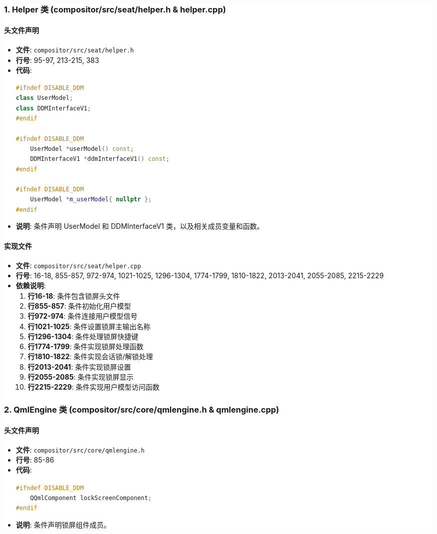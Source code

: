 ### 1. Helper 类 (compositor/src/seat/helper.h & helper.cpp)

#### 头文件声明
- **文件**: `compositor/src/seat/helper.h`
- **行号**: 95-97, 213-215, 383
- **代码**:
  ```cpp
  #ifndef DISABLE_DDM
  class UserModel;
  class DDMInterfaceV1;
  #endif

  #ifndef DISABLE_DDM
      UserModel *userModel() const;
      DDMInterfaceV1 *ddmInterfaceV1() const;
  #endif

  #ifndef DISABLE_DDM
      UserModel *m_userModel{ nullptr };
  #endif
  ```
- **说明**: 条件声明 UserModel 和 DDMInterfaceV1 类，以及相关成员变量和函数。

#### 实现文件
- **文件**: `compositor/src/seat/helper.cpp`
- **行号**: 16-18, 855-857, 972-974, 1021-1025, 1296-1304, 1774-1799, 1810-1822, 2013-2041, 2055-2085, 2215-2229
- **依赖说明**:
  1. **行16-18**: 条件包含锁屏头文件
  2. **行855-857**: 条件初始化用户模型
  3. **行972-974**: 条件连接用户模型信号
  4. **行1021-1025**: 条件设置锁屏主输出名称
  5. **行1296-1304**: 条件处理锁屏快捷键
  6. **行1774-1799**: 条件实现锁屏处理函数
  7. **行1810-1822**: 条件实现会话锁/解锁处理
  8. **行2013-2041**: 条件实现锁屏设置
  9. **行2055-2085**: 条件实现锁屏显示
  10. **行2215-2229**: 条件实现用户模型访问函数

### 2. QmlEngine 类 (compositor/src/core/qmlengine.h & qmlengine.cpp)

#### 头文件声明
- **文件**: `compositor/src/core/qmlengine.h`
- **行号**: 85-86
- **代码**:
  ```cpp
  #ifndef DISABLE_DDM
      QQmlComponent lockScreenComponent;
  #endif
  ```
- **说明**: 条件声明锁屏组件成员。
